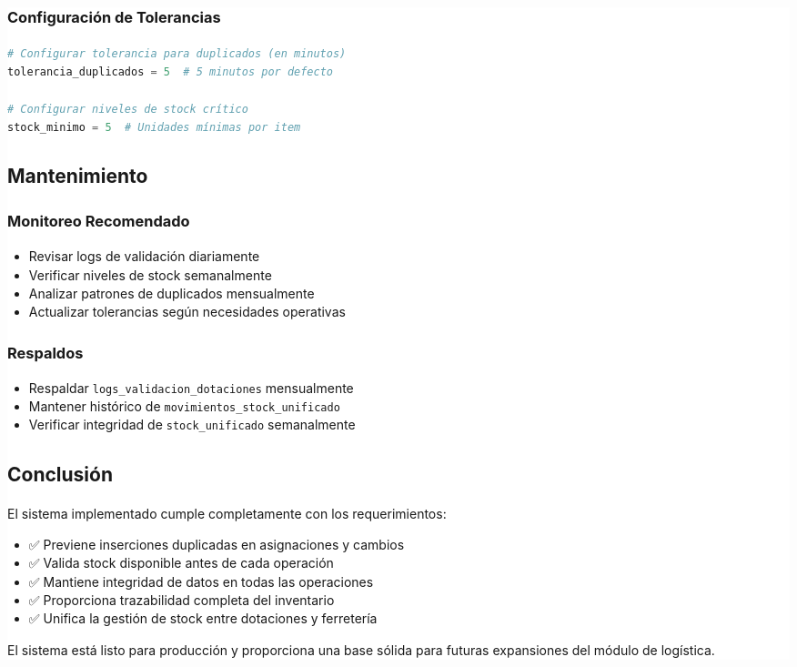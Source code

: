 ### Configuración de Tolerancias
```python
# Configurar tolerancia para duplicados (en minutos)
tolerancia_duplicados = 5  # 5 minutos por defecto

# Configurar niveles de stock crítico
stock_minimo = 5  # Unidades mínimas por item
```

## Mantenimiento

### Monitoreo Recomendado
- Revisar logs de validación diariamente
- Verificar niveles de stock semanalmente
- Analizar patrones de duplicados mensualmente
- Actualizar tolerancias según necesidades operativas

### Respaldos
- Respaldar `logs_validacion_dotaciones` mensualmente
- Mantener histórico de `movimientos_stock_unificado`
- Verificar integridad de `stock_unificado` semanalmente

## Conclusión

El sistema implementado cumple completamente con los requerimientos:
- ✅ Previene inserciones duplicadas en asignaciones y cambios
- ✅ Valida stock disponible antes de cada operación
- ✅ Mantiene integridad de datos en todas las operaciones
- ✅ Proporciona trazabilidad completa del inventario
- ✅ Unifica la gestión de stock entre dotaciones y ferretería

El sistema está listo para producción y proporciona una base sólida para futuras expansiones del módulo de logística.